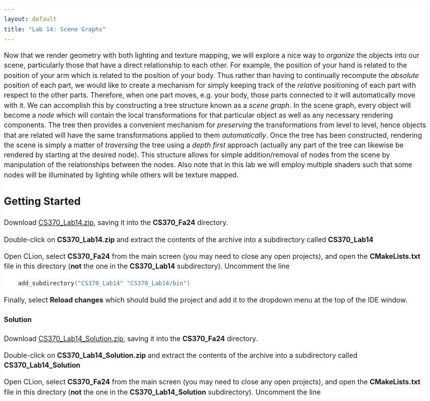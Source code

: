 ```yaml
---
layout: default
title: "Lab 14: Scene Graphs"
---
```


Now that we render geometry with both lighting and texture mapping, we will explore a nice way to *organize* the objects into our scene, particularly those that have a direct relationship to each other. For example, the position of your hand is related to the position of your arm which is related to the position of your body. Thus rather than having to continually recompute the *absolute* position of each part, we would like to create a mechanism for simply keeping track of the *relative* positioning of each part with respect to the other parts. Therefore, when one part moves, e.g. your body, those parts connected to it will automatically move with it. We can accomplish this by constructing a tree structure known as a *scene graph*. In the scene graph, every object will become a *node* which will contain the local transformations for that particular object as well as any necessary rendering components. The tree then provides a convenient mechanism for *preserving* the transformations from level to level, hence objects that are related will have the same transformations applied to them *automatically*. Once the tree has been constructed, rendering the scene is simply a matter of *traversing* the tree using a *depth first* approach (actually any part of the tree can likewise be rendered by starting at the desired node). This structure allows for simple addition/removal of nodes from the scene by manipulation of the relationships between the nodes. Also note that in this lab we will employ multiple shaders such that some nodes will be illuminated by lighting while others will be texture mapped.

## Getting Started

Download [CS370\_Lab14.zip](src/CS370_Lab14.zip), saving it into the **CS370\_Fa24** directory.

Double-click on **CS370\_Lab14.zip** and extract the contents of the archive into a subdirectory called **CS370\_Lab14**

Open CLion, select **CS370\_Fa24** from the main screen (you may need to close any open projects), and open the **CMakeLists.txt** file in this directory (**not** the one in the **CS370\_Lab14** subdirectory). Uncomment the line

```cpp
	add_subdirectory("CS370_Lab14" "CS370_Lab14/bin")
```

Finally, select **Reload changes** which should build the project and add it to the dropdown menu at the top of the IDE window.

#### Solution

Download [CS370\_Lab14\_Solution.zip](sol/CS370_Lab14_Solution.zip), saving it into the **CS370\_Fa24** directory.

Double-click on **CS370\_Lab14\_Solution.zip** and extract the contents of the archive into a subdirectory called **CS370\_Lab14\_Solution**

Open CLion, select **CS370\_Fa24** from the main screen (you may need to close any open projects), and open the **CMakeLists.txt** file in this directory (**not** the one in the **CS370\_Lab14\_Solution** subdirectory). Uncomment the line
